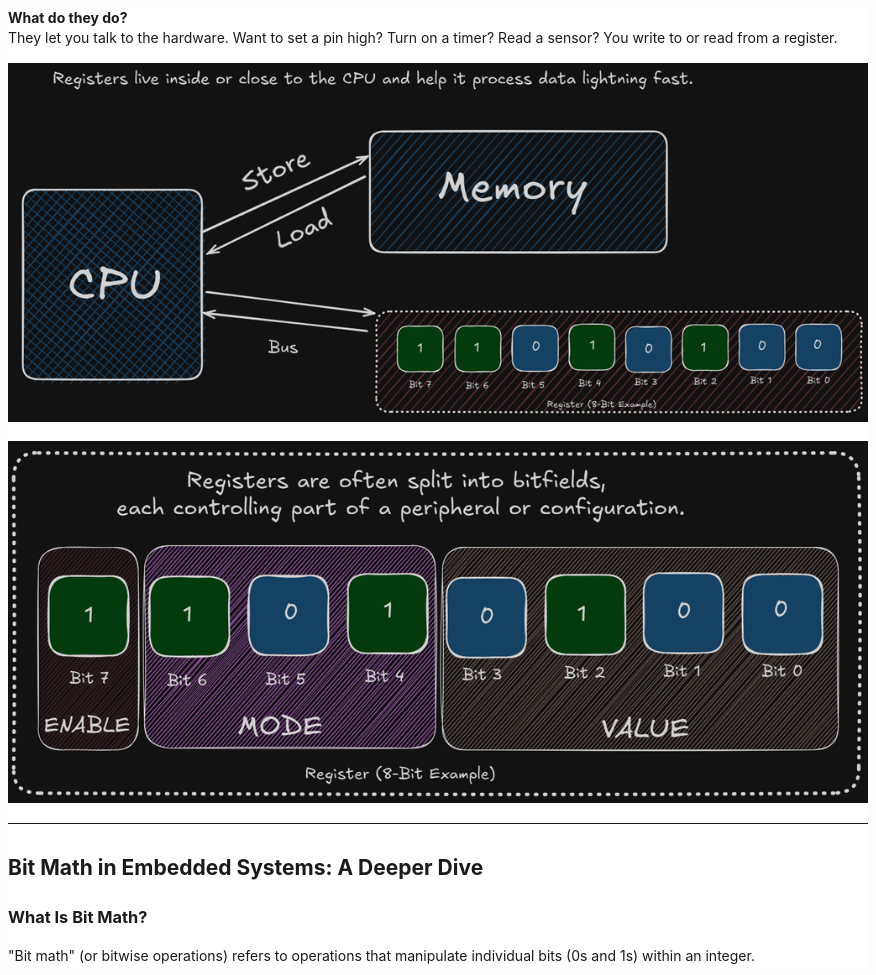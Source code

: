 **What do they do?**  
They let you talk to the hardware. Want to set a pin high? Turn on a timer? Read a sensor? You write to or read from a register.

![Registers_CPU](assets/Registers/Register_CPU.png)

![Register Bit Fields](assets/Registers/RegisterBitFields.png)

---
## Bit Math in Embedded Systems: A Deeper Dive

### What Is Bit Math?

"Bit math" (or bitwise operations) refers to operations that manipulate individual bits (0s and 1s) within an integer.
